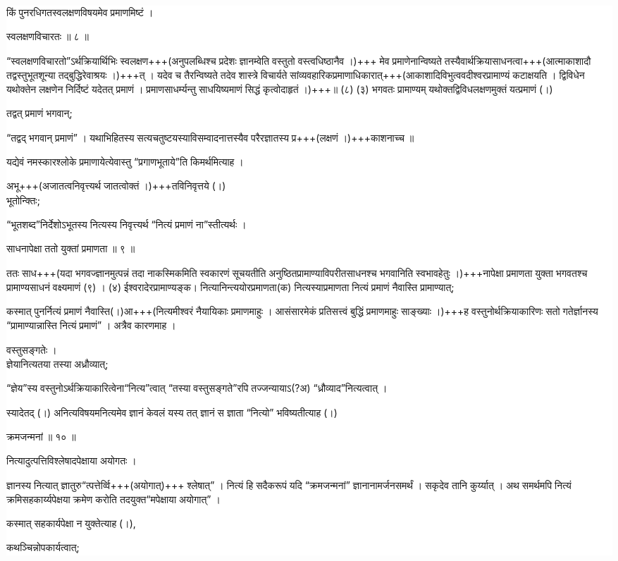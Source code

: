किं पुनरधिगतस्वलक्षणविषयमेव प्रमाणमिष्टं ।

स्वलक्षणविचारतः ॥ ८ ॥  


“स्वलक्षणविचारतो”ऽर्थक्रियार्थिभिः स्वलक्षण+++(अनुपलब्धिश्च प्रदेशः ज्ञानम्वेति वस्तुतो वस्त्वधिष्ठानैव ।)+++ मेव प्रमाणेनान्विष्यते तस्यैवार्थक्रियासाधनत्वा+++(आत्माकाशादौ तद्वस्तुभूतशून्या तद्बुद्धिरेवाश्रयः ।)+++त् । यदेव च तैरन्विष्यते तदेव शास्त्रे विचार्यते सांव्यवहारिकप्रमाणाधिकारात्+++(आकाशादिविभुत्ववदीश्वरप्रामाण्यं कटाक्षयति । द्विविधेन यथोक्तेन लक्षणेन निर्दिष्टं यदेतत् प्रमाणं । प्रमाणसाधर्म्यन्तु साधयिष्यमाणं सिद्धं कृत्वोदाहृतं ।)+++॥ (८)
(३) भगवतः प्रामाण्यम्
यथोक्तद्विविधलक्षणमुक्तं यत्प्रमाणं (।)

तद्वत् प्रमाणं भगवान्;  


“तद्वद् भगवान् प्रमाणं” । यथाभिहितस्य सत्यचतुष्टयस्याविसम्वादनात्तस्यैव परैरज्ञातस्य प्र+++(लक्षणं ।)+++काशनाच्च ॥

यद्येवं नमस्कारश्लोके प्रमाणायेत्येवास्तु “प्रगाणभूताये”ति किमर्थमित्याह ।

अभू+++(अजातत्वनिवृत्त्यर्थ जातत्वोक्तं ।)+++तविनिवृत्तये (।)  
भूतोन्क्तिः;  


“भूतशब्द”निर्देशोऽभूतस्य नित्यस्य निवृत्त्यर्थ “नित्यं प्रमाणं ना”स्तीत्यर्थः ।

साधनापेक्षा ततो युक्तां प्रमाणता ॥ ९ ॥  


ततः साध+++(यदा भगवज्ज्ञानमुत्पन्नं तदा नाकस्मिकमिति स्वकारणं सूचयतीति अनुष्ठितप्रामाण्याविपरीतसाधनश्च भगवानिति स्वभावहेतुः ।)+++नापेक्षा प्रमाणता युक्ता भगवतश्च प्रामाण्यसाधनं वक्ष्यमाणं (९) ।
(४) ईश्वरादेरप्रामाण्यङ्क। नित्यानिन्त्ययोरप्रमाणता(क) नित्यस्याप्रमाणता
नित्यं प्रमाणं नैवास्ति प्रामाण्यात्;  


कस्मात् पुनर्नित्यं प्रमाणं नैवास्ति(।)आ+++(नित्यमीश्वरं नैयायिकाः प्रमाणमाहुः । आसंसारमेकं प्रतिसत्त्वं बुद्धिं प्रमाणमाहुः साङ्ख्याः ।)+++ह वस्तुनोर्थक्रियाकारिणः सतो गतेर्ज्ञानस्य “प्रामाण्यान्नास्ति नित्यं प्रमाणं” । अत्रैव कारणमाह ।

वस्तुसङ्गतेः ।  
ज्ञेयानित्यतया तस्या अध्रौव्यात्;  


“ज्ञेय”स्य वस्तुनोऽर्थक्रियाकारित्वेना“नित्य”त्वात् “तस्या वस्तुसङ्गते”रपि तज्जन्यायाऽ(?अ) “ध्रौव्याद”नित्यत्वात् ।

स्यादेतद् (।) अनित्यविषयमनित्यमेव ज्ञानं केवलं यस्य तत् ज्ञानं स ज्ञाता “नित्यो” भविष्यतीत्याह (।)

क्रमजन्मनां ॥ १० ॥  


नित्यादुत्पत्तिविश्लेषादपेक्षाया अयोगतः ।  


ज्ञानस्य नित्यात् ज्ञातुरु“त्पत्तेर्व्वि+++(अयोगात्)+++ श्लेषात्” । नित्यं हि सदैकरूपं यदि “क्रमजन्मनां” ज्ञानानामर्जनसमर्थं । सकृदेव तानि कुर्य्यात् । अथ समर्थमपि नित्यं क्रमिसहकार्य्यपेक्षया क्रमेण करोति तदयुक्त“मपेक्षाया अयोगात्” ।

कस्मात् सहकार्यपेक्षा न युक्तेत्याह (।),

कथञ्चिन्नोपकार्यत्वात्;  
